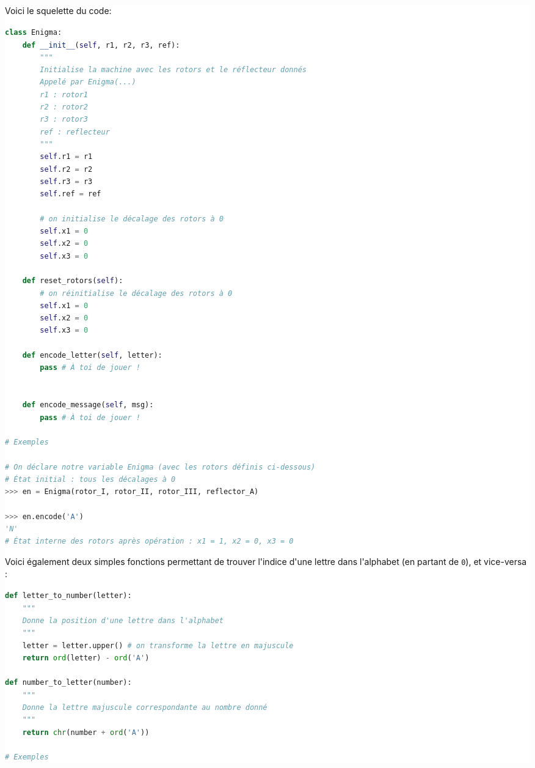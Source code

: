 Voici le squelette du code:

```py
class Enigma:
    def __init__(self, r1, r2, r3, ref):
        """
        Initialise la machine avec les rotors et le réflecteur donnés
        Appelé par Enigma(...)
        r1 : rotor1
        r2 : rotor2
        r3 : rotor3
        ref : reflecteur
        """
        self.r1 = r1
        self.r2 = r2
        self.r3 = r3
        self.ref = ref

        # on initialise le décalage des rotors à 0
        self.x1 = 0
        self.x2 = 0
        self.x3 = 0

    def reset_rotors(self):
        # on réinitialise le décalage des rotors à 0
        self.x1 = 0
        self.x2 = 0
        self.x3 = 0

    def encode_letter(self, letter):
        pass # À toi de jouer !


    def encode_message(self, msg):
        pass # À toi de jouer !

# Exemples

# On déclare notre variable Enigma (avec les rotors définis ci-dessous)
# État initial : tous les décalages à 0
>>> en = Enigma(rotor_I, rotor_II, rotor_III, reflector_A)

>>> en.encode('A')
'N'
# État interne des rotors après opération : x1 = 1, x2 = 0, x3 = 0
```

Voici également deux simples fonctions permettant de trouver l'indice d'une lettre dans l'alphabet (en partant de `0`), et vice-versa :

```py
def letter_to_number(letter):
    """
    Donne la position d'une lettre dans l'alphabet
    """
    letter = letter.upper() # on transforme la lettre en majuscule
    return ord(letter) - ord('A')

def number_to_letter(number):
    """
    Donne la lettre majuscule correspondante au nombre donné
    """
    return chr(number + ord('A'))

# Exemples
```